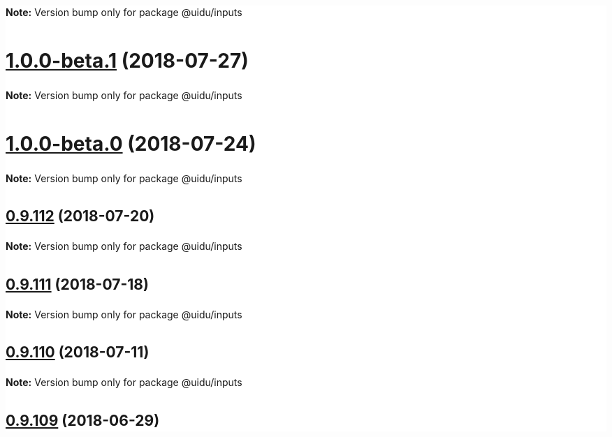 


**Note:** Version bump only for package @uidu/inputs

<a name="1.0.0-beta.1"></a>
# [1.0.0-beta.1](https://github.com/uidu-org/uidu-ui-kit/compare/@uidu/inputs@1.0.0-beta.0...@uidu/inputs@1.0.0-beta.1) (2018-07-27)




**Note:** Version bump only for package @uidu/inputs

<a name="1.0.0-beta.0"></a>
# [1.0.0-beta.0](https://github.com/uidu-org/uidu-ui-kit/compare/@uidu/inputs@0.9.112...@uidu/inputs@1.0.0-beta.0) (2018-07-24)




**Note:** Version bump only for package @uidu/inputs

<a name="0.9.112"></a>
## [0.9.112](https://github.com/uidu-org/uidu-ui-kit/compare/@uidu/inputs@0.9.111...@uidu/inputs@0.9.112) (2018-07-20)




**Note:** Version bump only for package @uidu/inputs

<a name="0.9.111"></a>
## [0.9.111](https://github.com/uidu-org/uidu-ui-kit/compare/@uidu/inputs@0.9.110...@uidu/inputs@0.9.111) (2018-07-18)




**Note:** Version bump only for package @uidu/inputs

<a name="0.9.110"></a>
## [0.9.110](https://github.com/uidu-org/uidu-ui-kit/compare/@uidu/inputs@0.9.109...@uidu/inputs@0.9.110) (2018-07-11)




**Note:** Version bump only for package @uidu/inputs

<a name="0.9.109"></a>
## [0.9.109](https://github.com/uidu-org/uidu-ui-kit/compare/@uidu/inputs@0.9.108...@uidu/inputs@0.9.109) (2018-06-29)

